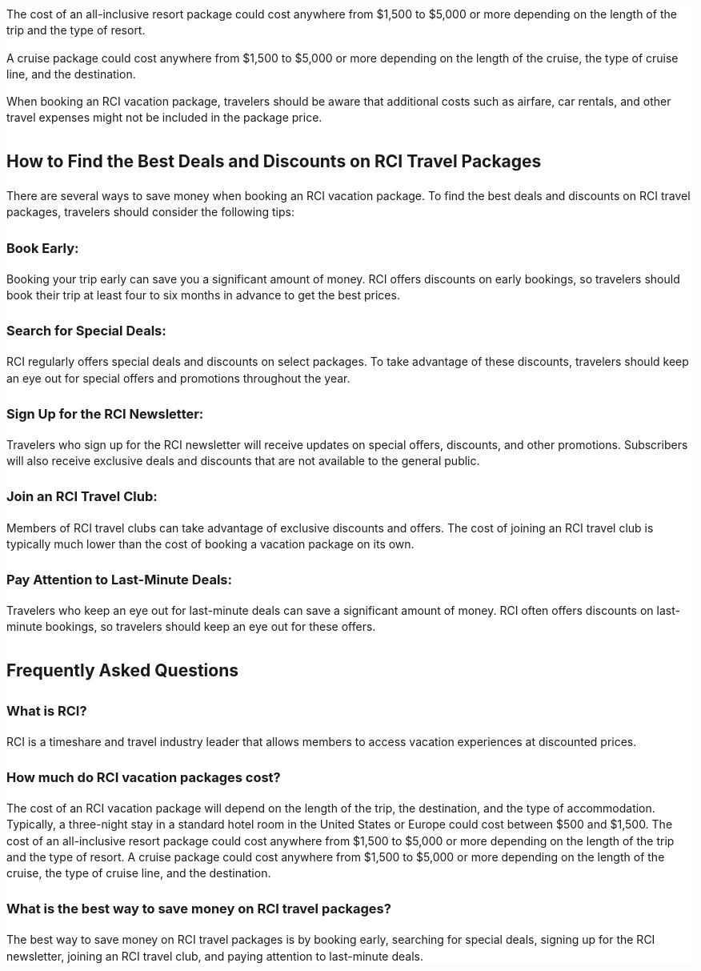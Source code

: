 The cost of an all-inclusive resort package could cost anywhere from $1,500 to $5,000 or more depending on the length of the trip and the type of resort. 

A cruise package could cost anywhere from $1,500 to $5,000 or more depending on the length of the cruise, the type of cruise line, and the destination. 

When booking an RCI vacation package, travelers should be aware that additional costs such as airfare, car rentals, and other travel expenses might not be included in the package price. 

<h2>How to Find the Best Deals and Discounts on RCI Travel Packages</h2>

There are several ways to save money when booking an RCI vacation package. To find the best deals and discounts on RCI travel packages, travelers should consider the following tips: 

<h3>Book Early:</h3>

Booking your trip early can save you a significant amount of money. RCI offers discounts on early bookings, so travelers should book their trip at least four to six months in advance to get the best prices. 

<h3>Search for Special Deals:</h3>

RCI regularly offers special deals and discounts on select packages. To take advantage of these discounts, travelers should keep an eye out for special offers and promotions throughout the year. 

<h3>Sign Up for the RCI Newsletter:</h3>

Travelers who sign up for the RCI newsletter will receive updates on special offers, discounts, and other promotions. Subscribers will also receive exclusive deals and discounts that are not available to the general public. 

<h3>Join an RCI Travel Club:</h3>

Members of RCI travel clubs can take advantage of exclusive discounts and offers. The cost of joining an RCI travel club is typically much lower than the cost of booking a vacation package on its own. 

<h3>Pay Attention to Last-Minute Deals:</h3>

Travelers who keep an eye out for last-minute deals can save a significant amount of money. RCI often offers discounts on last-minute bookings, so travelers should keep an eye out for these offers. 

<h2>Frequently Asked Questions</h2>

<h3>What is RCI?</h3>

RCI is a timeshare and travel industry leader that allows members to access vacation experiences at discounted prices. 

<h3>How much do RCI vacation packages cost?</h3>

The cost of an RCI vacation package will depend on the length of the trip, the destination, and the type of accommodation. Typically, a three-night stay in a standard hotel room in the United States or Europe could cost between $500 and $1,500. The cost of an all-inclusive resort package could cost anywhere from $1,500 to $5,000 or more depending on the length of the trip and the type of resort. A cruise package could cost anywhere from $1,500 to $5,000 or more depending on the length of the cruise, the type of cruise line, and the destination. 

<h3>What is the best way to save money on RCI travel packages?</h3>

The best way to save money on RCI travel packages is by booking early, searching for special deals, signing up for the RCI newsletter, joining an RCI travel club, and paying attention to last-minute deals. 
